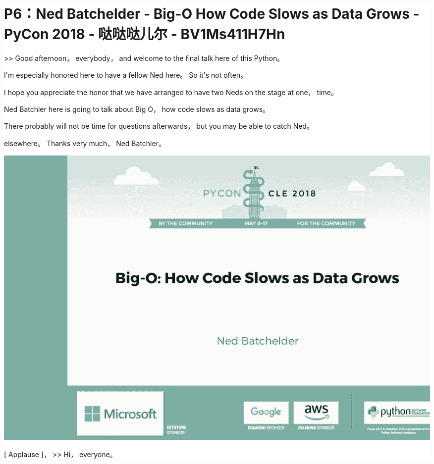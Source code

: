 # P6：Ned Batchelder - Big-O How Code Slows as Data Grows - PyCon 2018 - 哒哒哒儿尔 - BV1Ms411H7Hn

 \>\> Good afternoon， everybody， and welcome to the final talk here of this Python。

 I'm especially honored here to have a fellow Ned here。 So it's not often。

 I hope you appreciate the honor that we have arranged to have two Neds on the stage at one， time。

 Ned Batchler here is going to talk about Big O， how code slows as data grows。

 There probably will not be time for questions afterwards， but you may be able to catch Ned。

 elsewhere。 Thanks very much， Ned Batchler。

![](img/6cde5d5d991ebe38049e6e258c259295_1.png)

 [ Applause ]， \>\> Hi， everyone。
